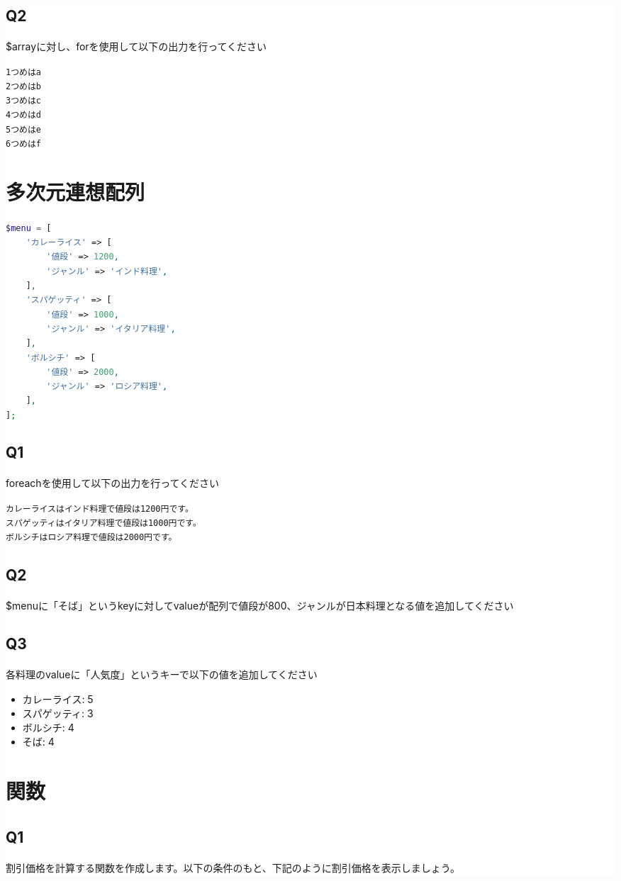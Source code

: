 ## Q2
$arrayに対し、forを使用して以下の出力を行ってください
```
1つめはa
2つめはb
3つめはc
4つめはd
5つめはe
6つめはf
```

# 多次元連想配列

```php
$menu = [
    'カレーライス' => [
        '値段' => 1200,
        'ジャンル' => 'インド料理',
    ],
    'スパゲッティ' => [
        '値段' => 1000,
        'ジャンル' => 'イタリア料理',
    ],
    'ボルシチ' => [
        '値段' => 2000,
        'ジャンル' => 'ロシア料理',
    ],
];
```

## Q1
foreachを使用して以下の出力を行ってください
```
カレーライスはインド料理で値段は1200円です。
スパゲッティはイタリア料理で値段は1000円です。
ボルシチはロシア料理で値段は2000円です。
```
## Q2
$menuに「そば」というkeyに対してvalueが配列で値段が800、ジャンルが日本料理となる値を追加してください

## Q3
各料理のvalueに「人気度」というキーで以下の値を追加してください
- カレーライス: 5
- スパゲッティ: 3
- ボルシチ: 4
- そば: 4

# 関数
## Q1
割引価格を計算する関数を作成します。以下の条件のもと、下記のように割引価格を表示しましょう。
